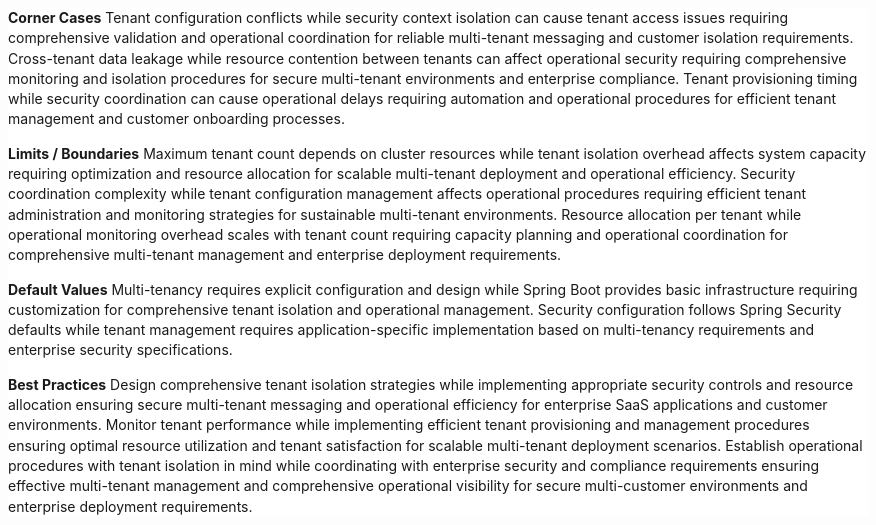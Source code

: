 **Corner Cases**
Tenant configuration conflicts while security context isolation can cause tenant access issues requiring comprehensive validation and operational coordination for reliable multi-tenant messaging and customer isolation requirements. Cross-tenant data leakage while resource contention between tenants can affect operational security requiring comprehensive monitoring and isolation procedures for secure multi-tenant environments and enterprise compliance. Tenant provisioning timing while security coordination can cause operational delays requiring automation and operational procedures for efficient tenant management and customer onboarding processes.

**Limits / Boundaries**
Maximum tenant count depends on cluster resources while tenant isolation overhead affects system capacity requiring optimization and resource allocation for scalable multi-tenant deployment and operational efficiency. Security coordination complexity while tenant configuration management affects operational procedures requiring efficient tenant administration and monitoring strategies for sustainable multi-tenant environments. Resource allocation per tenant while operational monitoring overhead scales with tenant count requiring capacity planning and operational coordination for comprehensive multi-tenant management and enterprise deployment requirements.

**Default Values**
Multi-tenancy requires explicit configuration and design while Spring Boot provides basic infrastructure requiring customization for comprehensive tenant isolation and operational management. Security configuration follows Spring Security defaults while tenant management requires application-specific implementation based on multi-tenancy requirements and enterprise security specifications.

**Best Practices**
Design comprehensive tenant isolation strategies while implementing appropriate security controls and resource allocation ensuring secure multi-tenant messaging and operational efficiency for enterprise SaaS applications and customer environments. Monitor tenant performance while implementing efficient tenant provisioning and management procedures ensuring optimal resource utilization and tenant satisfaction for scalable multi-tenant deployment scenarios. Establish operational procedures with tenant isolation in mind while coordinating with enterprise security and compliance requirements ensuring effective multi-tenant management and comprehensive operational visibility for secure multi-customer environments and enterprise deployment requirements.